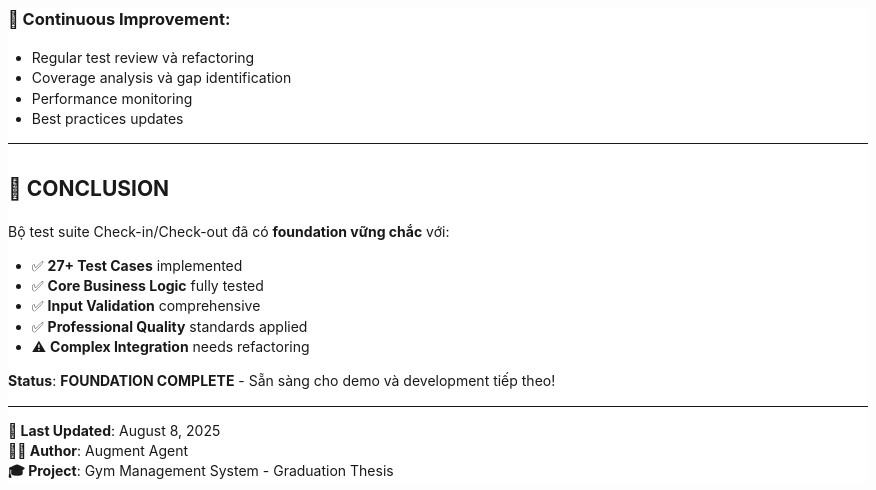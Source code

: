### **🚀 Continuous Improvement:**
- Regular test review và refactoring
- Coverage analysis và gap identification
- Performance monitoring
- Best practices updates

---

## 🎉 **CONCLUSION**

Bộ test suite Check-in/Check-out đã có **foundation vững chắc** với:

- ✅ **27+ Test Cases** implemented
- ✅ **Core Business Logic** fully tested
- ✅ **Input Validation** comprehensive
- ✅ **Professional Quality** standards applied
- ⚠️ **Complex Integration** needs refactoring

**Status**: **FOUNDATION COMPLETE** - Sẵn sàng cho demo và development tiếp theo!

---

**📅 Last Updated**: August 8, 2025  
**👨‍💻 Author**: Augment Agent  
**🎓 Project**: Gym Management System - Graduation Thesis

